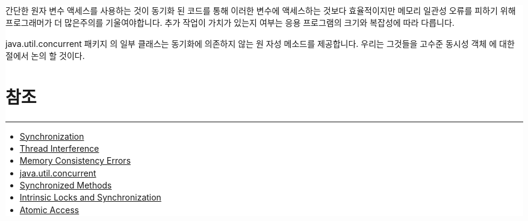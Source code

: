 간단한 원자 변수 액세스를 사용하는 것이 동기화 된 코드를 통해 이러한 변수에 액세스하는 것보다 효율적이지만 메모리 일관성 오류를 피하기 위해 프로그래머가 더 많은주의를 기울여야합니다. 
추가 작업이 가치가 있는지 여부는 응용 프로그램의 크기와 복잡성에 따라 다릅니다.

java.util.concurrent 패키지 의 일부 클래스는 동기화에 의존하지 않는 원 자성 메소드를 제공합니다. 
우리는 그것들을 고수준 동시성 객체 에 대한 절에서 논의 할 것이다.


# 참조
-----
* [Synchronization](https://docs.oracle.com/javase/tutorial/essential/concurrency/sync.html)
* [Thread Interference](https://docs.oracle.com/javase/tutorial/essential/concurrency/interfere.html)
* [Memory Consistency Errors](https://docs.oracle.com/javase/tutorial/essential/concurrency/memconsist.html)
* [java.util.concurrent](https://docs.oracle.com/javase/8/docs/api/java/util/concurrent/package-summary.html#MemoryVisibility)
* [Synchronized Methods](https://docs.oracle.com/javase/tutorial/essential/concurrency/syncmeth.html)
* [Intrinsic Locks and Synchronization](https://docs.oracle.com/javase/tutorial/essential/concurrency/locksync.html)
* [Atomic Access](https://docs.oracle.com/javase/tutorial/essential/concurrency/atomic.html)
